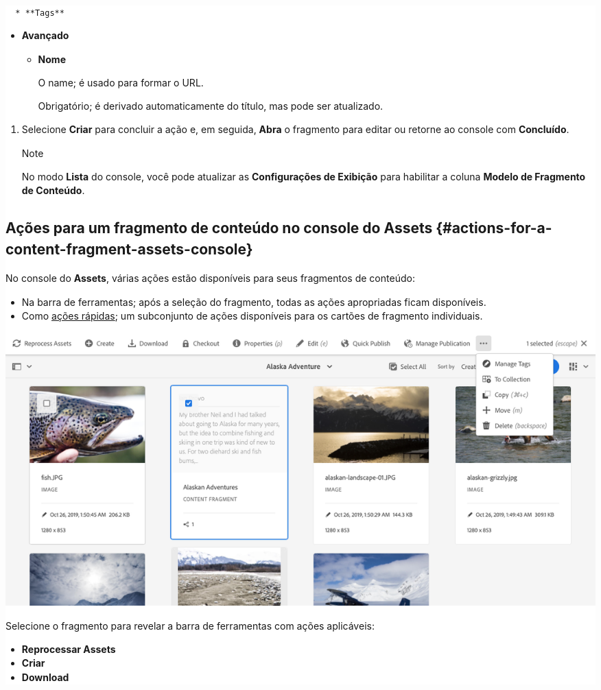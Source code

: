       * **Tags**

   * **Avançado**

      * **Nome**

        O name; é usado para formar o URL.

        Obrigatório; é derivado automaticamente do título, mas pode ser atualizado.

1. Selecione **Criar** para concluir a ação e, em seguida, **Abra** o fragmento para editar ou retorne ao console com **Concluído**.

   >[!NOTE]
   >No modo **Lista** do console, você pode atualizar as **Configurações de Exibição** para habilitar a coluna **Modelo de Fragmento de Conteúdo**.

## Ações para um fragmento de conteúdo no console do Assets {#actions-for-a-content-fragment-assets-console}

No console do **Assets**, várias ações estão disponíveis para seus fragmentos de conteúdo:

* Na barra de ferramentas; após a seleção do fragmento, todas as ações apropriadas ficam disponíveis.
* Como [ações rápidas](/help/sites-cloud/authoring/basic-handling.md#quick-actions); um subconjunto de ações disponíveis para os cartões de fragmento individuais.

![Ações na barra de ferramentas](assets/cfm-managing-02.png)

Selecione o fragmento para revelar a barra de ferramentas com ações aplicáveis:

* **Reprocessar Assets**
* **Criar**
* **Download**
